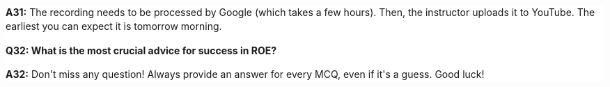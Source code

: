 **A31:** The recording needs to be processed by Google (which takes a few hours). Then, the instructor uploads it to YouTube. The earliest you can expect it is tomorrow morning.

**Q32: What is the most crucial advice for success in ROE?**

**A32:** Don't miss any question! Always provide an answer for every MCQ, even if it's a guess. Good luck!
